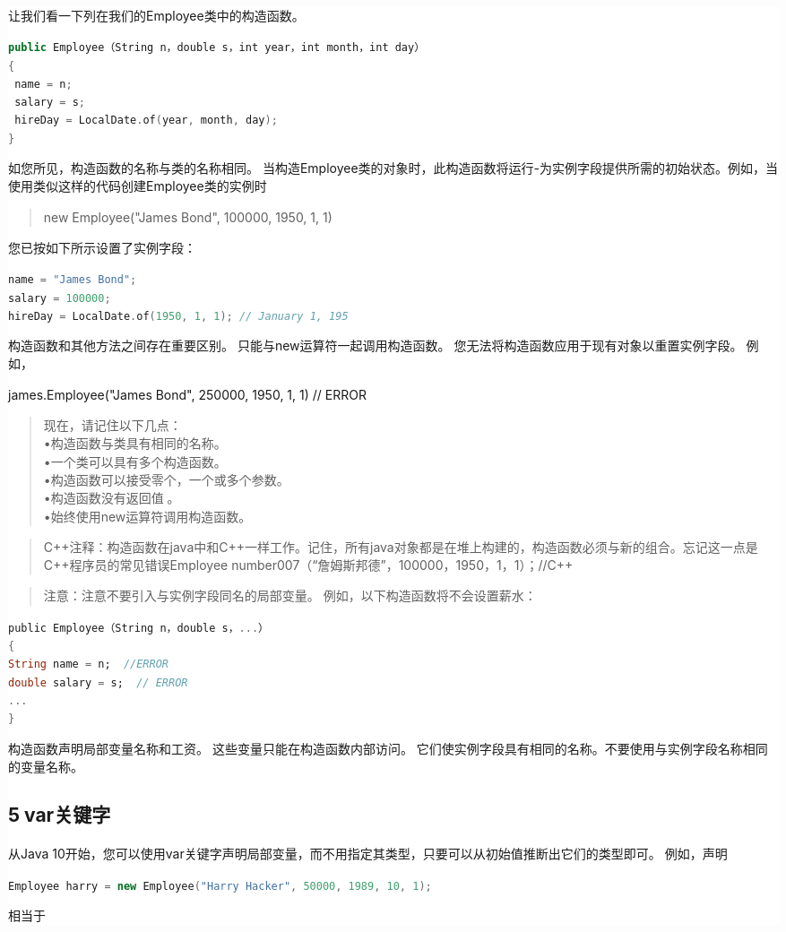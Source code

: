 让我们看一下列在我们的Employee类中的构造函数。

```cpp
public Employee（String n，double s，int year，int month，int day）
{ 
 name = n;
 salary = s;
 hireDay = LocalDate.of(year, month, day);
}
```

如您所见，构造函数的名称与类的名称相同。 当构造Employee类的对象时，此构造函数将运行-为实例字段提供所需的初始状态。例如，当使用类似这样的代码创建Employee类的实例时

> new Employee("James Bond", 100000, 1950, 1, 1)

您已按如下所示设置了实例字段：

```cpp
name = "James Bond";
salary = 100000;
hireDay = LocalDate.of(1950, 1, 1); // January 1, 195
```

构造函数和其他方法之间存在重要区别。 只能与new运算符一起调用构造函数。 您无法将构造函数应用于现有对象以重置实例字段。 例如，

james.Employee("James Bond", 250000, 1950, 1, 1) // ERROR

> 现在，请记住以下几点：  
> •构造函数与类具有相同的名称。  
> •一个类可以具有多个构造函数。  
> •构造函数可以接受零个，一个或多个参数。  
> •构造函数没有返回值 。  
> •始终使用new运算符调用构造函数。

> C++注释：构造函数在java中和C++一样工作。记住，所有java对象都是在堆上构建的，构造函数必须与新的组合。忘记这一点是C++程序员的常见错误Employee number007（“詹姆斯邦德”，100000，1950，1，1）；//C++

> 注意：注意不要引入与实例字段同名的局部变量。 例如，以下构造函数将不会设置薪水：

```dart
public Employee（String n，double s，...）
{
String name = n;  //ERROR
double salary = s;  // ERROR
...
}
```

构造函数声明局部变量名称和工资。 这些变量只能在构造函数内部访问。 它们使实例字段具有相同的名称。不要使用与实例字段名称相同的变量名称。

## 5 var关键字

从Java 10开始，您可以使用var关键字声明局部变量，而不用指定其类型，只要可以从初始值推断出它们的类型即可。 例如，声明

```cpp
Employee harry = new Employee("Harry Hacker", 50000, 1989, 10, 1);
```

相当于

